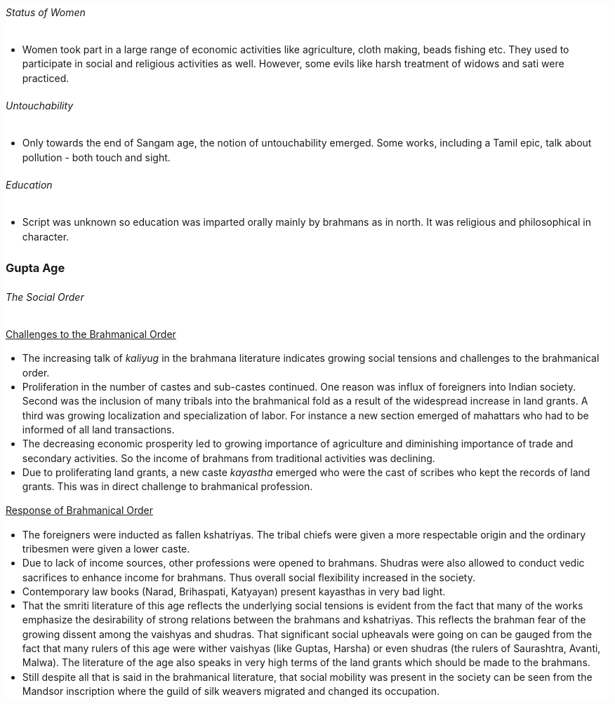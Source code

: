 ###### Status of Women

- Women took part in a large range of economic activities like agriculture, cloth making, beads fishing etc. They used to participate in social and religious activities as well. However, some evils like harsh treatment of widows and sati were practiced.    

###### Untouchability

- Only towards the end of Sangam age, the notion of untouchability emerged. Some works, including a Tamil epic, talk about pollution - both touch and sight. 

###### Education

- Script was unknown so education was imparted orally mainly by brahmans as in north. It was religious and philosophical in character. 



### Gupta Age

###### The Social Order 

[Challenges to the Brahmanical Order]()

- The increasing talk of *kaliyug* in the brahmana literature indicates growing social tensions and challenges to the brahmanical order. 
- Proliferation in the number of castes and sub-castes continued.  One reason was influx of foreigners into Indian society. Second was the inclusion of many tribals into the brahmanical fold as a result of the widespread increase in land grants. A third was growing localization and specialization of labor. For instance a new section emerged of mahattars who had to be informed of all land transactions.
- The decreasing economic prosperity led to growing importance of agriculture and diminishing importance of trade and secondary activities. So the income of brahmans from traditional activities was declining.
- Due to proliferating land grants, a new caste *kayastha* emerged who were the cast of scribes who kept the records of land grants. This was in direct challenge to brahmanical profession. 

[Response of Brahmanical Order]()

- The foreigners were inducted as fallen kshatriyas. The tribal chiefs were given a more respectable origin and the ordinary tribesmen were given a lower caste.
- Due to lack of income sources, other professions were opened to brahmans. Shudras were also allowed to conduct vedic sacrifices to enhance income for brahmans. Thus overall social flexibility increased in the society.
- Contemporary law books (Narad, Brihaspati, Katyayan) present kayasthas in very bad light.
- That the smriti literature of this age reflects the underlying social tensions is evident from the fact that many of the works emphasize the desirability of strong relations between the brahmans and kshatriyas. This reflects the brahman fear of the growing dissent among the vaishyas and shudras. That significant social upheavals were going on can be gauged from the fact that many rulers of this age were wither vaishyas (like Guptas, Harsha) or even shudras (the rulers of Saurashtra, Avanti, Malwa). The literature of the age also speaks in very high terms of the land grants which should be made to the brahmans.
- Still despite all that is said in the brahmanical literature, that social mobility was present in the society can be seen from the Mandsor inscription where the guild of silk weavers migrated and changed its occupation.
